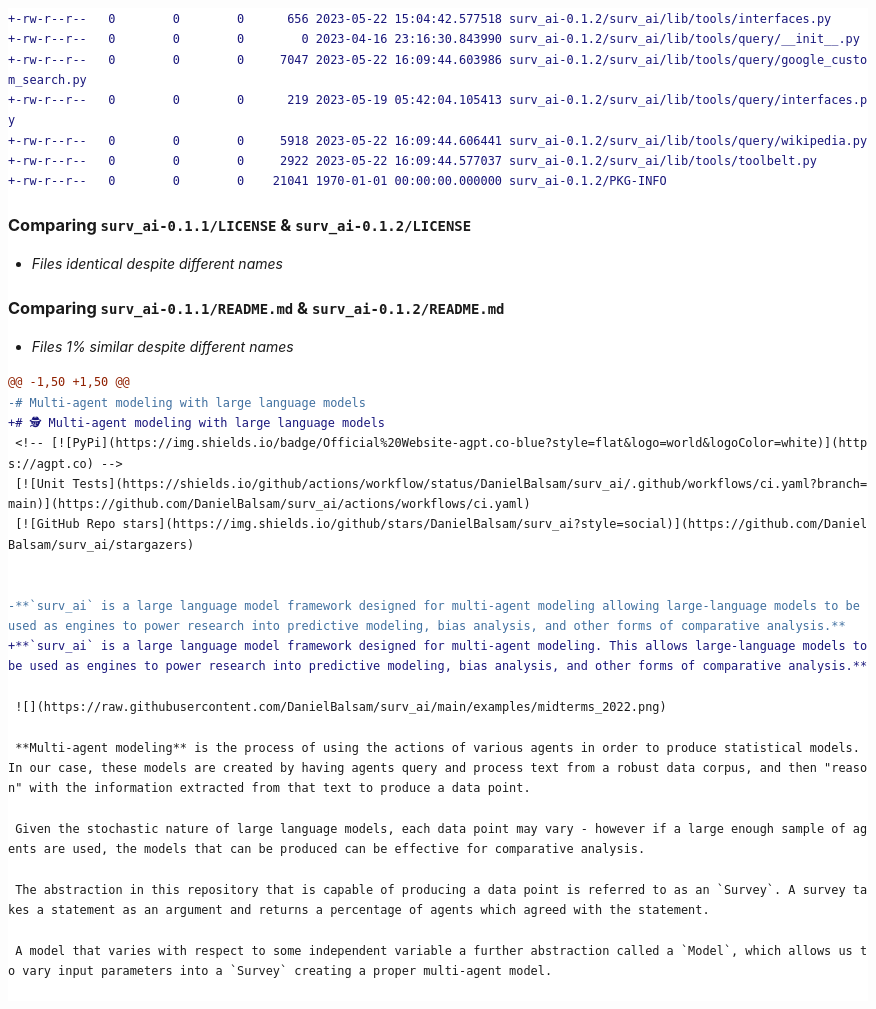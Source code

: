 ```diff
+-rw-r--r--   0        0        0      656 2023-05-22 15:04:42.577518 surv_ai-0.1.2/surv_ai/lib/tools/interfaces.py
+-rw-r--r--   0        0        0        0 2023-04-16 23:16:30.843990 surv_ai-0.1.2/surv_ai/lib/tools/query/__init__.py
+-rw-r--r--   0        0        0     7047 2023-05-22 16:09:44.603986 surv_ai-0.1.2/surv_ai/lib/tools/query/google_custom_search.py
+-rw-r--r--   0        0        0      219 2023-05-19 05:42:04.105413 surv_ai-0.1.2/surv_ai/lib/tools/query/interfaces.py
+-rw-r--r--   0        0        0     5918 2023-05-22 16:09:44.606441 surv_ai-0.1.2/surv_ai/lib/tools/query/wikipedia.py
+-rw-r--r--   0        0        0     2922 2023-05-22 16:09:44.577037 surv_ai-0.1.2/surv_ai/lib/tools/toolbelt.py
+-rw-r--r--   0        0        0    21041 1970-01-01 00:00:00.000000 surv_ai-0.1.2/PKG-INFO
```

### Comparing `surv_ai-0.1.1/LICENSE` & `surv_ai-0.1.2/LICENSE`

 * *Files identical despite different names*

### Comparing `surv_ai-0.1.1/README.md` & `surv_ai-0.1.2/README.md`

 * *Files 1% similar despite different names*

```diff
@@ -1,50 +1,50 @@
-# Multi-agent modeling with large language models
+# 🕵 Multi-agent modeling with large language models 
 <!-- [![PyPi](https://img.shields.io/badge/Official%20Website-agpt.co-blue?style=flat&logo=world&logoColor=white)](https://agpt.co) -->
 [![Unit Tests](https://shields.io/github/actions/workflow/status/DanielBalsam/surv_ai/.github/workflows/ci.yaml?branch=main)](https://github.com/DanielBalsam/surv_ai/actions/workflows/ci.yaml)
 [![GitHub Repo stars](https://img.shields.io/github/stars/DanielBalsam/surv_ai?style=social)](https://github.com/DanielBalsam/surv_ai/stargazers)
 
 
-**`surv_ai` is a large language model framework designed for multi-agent modeling allowing large-language models to be used as engines to power research into predictive modeling, bias analysis, and other forms of comparative analysis.**
+**`surv_ai` is a large language model framework designed for multi-agent modeling. This allows large-language models to be used as engines to power research into predictive modeling, bias analysis, and other forms of comparative analysis.**
 
 ![](https://raw.githubusercontent.com/DanielBalsam/surv_ai/main/examples/midterms_2022.png)
 
 **Multi-agent modeling** is the process of using the actions of various agents in order to produce statistical models. In our case, these models are created by having agents query and process text from a robust data corpus, and then "reason" with the information extracted from that text to produce a data point.
 
 Given the stochastic nature of large language models, each data point may vary - however if a large enough sample of agents are used, the models that can be produced can be effective for comparative analysis.
 
 The abstraction in this repository that is capable of producing a data point is referred to as an `Survey`. A survey takes a statement as an argument and returns a percentage of agents which agreed with the statement.
 
 A model that varies with respect to some independent variable a further abstraction called a `Model`, which allows us to vary input parameters into a `Survey` creating a proper multi-agent model.
 
```